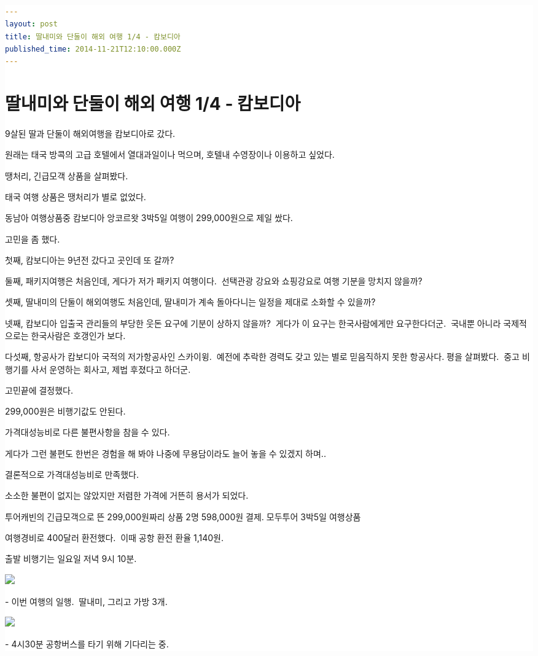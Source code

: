 ```yaml
---
layout: post
title: 딸내미와 단둘이 해외 여행 1/4 - 캄보디아
published_time: 2014-11-21T12:10:00.000Z
---
```


# 딸내미와 단둘이 해외 여행 1/4 - 캄보디아


9살된 딸과 단둘이 해외여행을 캄보디아로 갔다.

원래는 태국 방콕의 고급 호텔에서 열대과일이나 먹으며, 호텔내 수영장이나 이용하고 싶었다.

땡처리, 긴급모객 상품을 살펴봤다.

태국 여행 상품은 땡처리가 별로 없었다.

동남아 여행상품중 캄보디아 앙코르왓 3박5일 여행이 299,000원으로 제일 쌌다.

고민을 좀 했다.

첫째, 캄보디아는 9년전 갔다고 곳인데 또 갈까?

둘째, 패키지여행은 처음인데, 게다가 저가 패키지 여행이다.  선택관광 강요와 쇼핑강요로 여행 기분을 망치지 않을까?

셋째, 딸내미의 단둘이 해외여행도 처음인데, 딸내미가 계속 돌아다니는 일정을 제대로 소화할 수 있을까?

넷째, 캄보디아 입출국 관리들의 부당한 웃돈 요구에 기분이 상하지 않을까?  게다가 이 요구는 한국사람에게만 요구한다더군.  국내뿐 아니라 국제적으로는 한국사람은 호갱인가 보다.

다섯째, 항공사가 캄보디아 국적의 저가항공사인 스카이윙.  예전에 추락한 경력도 갖고 있는 별로 믿음직하지 못한 항공사다. 평을 살펴봤다.  중고 비행기를 사서 운영하는 회사고, 제법 후졌다고 하더군.

고민끝에 결정했다.

299,000원은 비행기값도 안된다.

가격대성능비로 다른 불편사항을 참을 수 있다.

게다가 그런 불편도 한번은 경험을 해 봐야 나중에 무용담이라도 늘어 놓을 수 있겠지 하며..

결론적으로 가격대성능비로 만족했다.

소소한 불편이 없지는 않았지만 저렴한 가격에 거뜬히 용서가 되었다.

투어캐빈의 긴급모객으로 뜬 299,000원짜리 상품 2명 598,000원 결제. 모두투어 3박5일 여행상품

여행경비로 400달러 환전했다.  이때 공항 환전 환율 1,140원.

출발 비행기는 일요일 저녁 9시 10분.

![](../pds/201411/21/80/a0109780_546ea34e73551.jpg)

\- 이번 여행의 일행.  딸내미, 그리고 가방 3개.

![](../pds/201411/21/80/a0109780_546ea34e70a2d.jpg)

\- 4시30분 공항버스를 타기 위해 기다리는 중.
